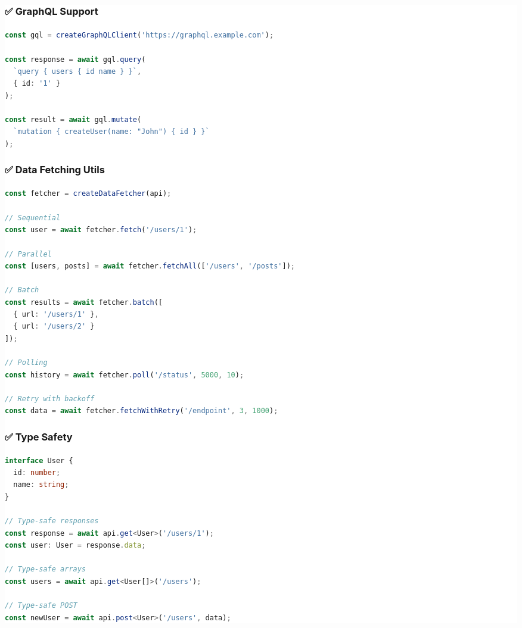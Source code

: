 ### ✅ **GraphQL Support**
```typescript
const gql = createGraphQLClient('https://graphql.example.com');

const response = await gql.query(
  `query { users { id name } }`,
  { id: '1' }
);

const result = await gql.mutate(
  `mutation { createUser(name: "John") { id } }`
);
```

### ✅ **Data Fetching Utils**
```typescript
const fetcher = createDataFetcher(api);

// Sequential
const user = await fetcher.fetch('/users/1');

// Parallel
const [users, posts] = await fetcher.fetchAll(['/users', '/posts']);

// Batch
const results = await fetcher.batch([
  { url: '/users/1' },
  { url: '/users/2' }
]);

// Polling
const history = await fetcher.poll('/status', 5000, 10);

// Retry with backoff
const data = await fetcher.fetchWithRetry('/endpoint', 3, 1000);
```

### ✅ **Type Safety**
```typescript
interface User {
  id: number;
  name: string;
}

// Type-safe responses
const response = await api.get<User>('/users/1');
const user: User = response.data;

// Type-safe arrays
const users = await api.get<User[]>('/users');

// Type-safe POST
const newUser = await api.post<User>('/users', data);
```
